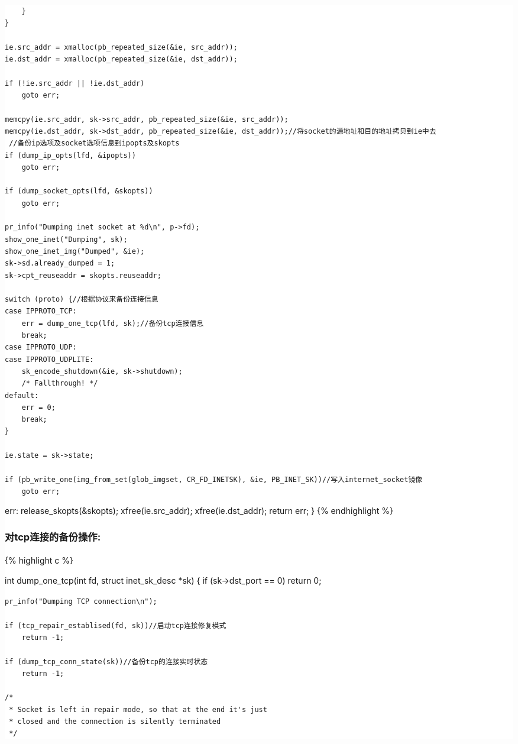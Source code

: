 		}
	}

	ie.src_addr = xmalloc(pb_repeated_size(&ie, src_addr));
	ie.dst_addr = xmalloc(pb_repeated_size(&ie, dst_addr));

	if (!ie.src_addr || !ie.dst_addr)
		goto err;

	memcpy(ie.src_addr, sk->src_addr, pb_repeated_size(&ie, src_addr));
	memcpy(ie.dst_addr, sk->dst_addr, pb_repeated_size(&ie, dst_addr));//将socket的源地址和目的地址拷贝到ie中去
     //备份ip选项及socket选项信息到ipopts及skopts
	if (dump_ip_opts(lfd, &ipopts))
		goto err;

	if (dump_socket_opts(lfd, &skopts))
		goto err;

	pr_info("Dumping inet socket at %d\n", p->fd);
	show_one_inet("Dumping", sk);
	show_one_inet_img("Dumped", &ie);
	sk->sd.already_dumped = 1;
	sk->cpt_reuseaddr = skopts.reuseaddr;

	switch (proto) {//根据协议来备份连接信息
	case IPPROTO_TCP:
		err = dump_one_tcp(lfd, sk);//备份tcp连接信息
		break;
	case IPPROTO_UDP:
	case IPPROTO_UDPLITE:
		sk_encode_shutdown(&ie, sk->shutdown);
		/* Fallthrough! */
	default:
		err = 0;
		break;
	}

	ie.state = sk->state;

	if (pb_write_one(img_from_set(glob_imgset, CR_FD_INETSK), &ie, PB_INET_SK))//写入internet_socket镜像
		goto err;
err:
	release_skopts(&skopts);
	xfree(ie.src_addr);
	xfree(ie.dst_addr);
	return err;
}
{% endhighlight %}

### 对tcp连接的备份操作:
{% highlight c %}

int dump_one_tcp(int fd, struct inet_sk_desc *sk)
{
	if (sk->dst_port == 0)
		return 0;

	pr_info("Dumping TCP connection\n");

	if (tcp_repair_establised(fd, sk))//启动tcp连接修复模式
		return -1;

	if (dump_tcp_conn_state(sk))//备份tcp的连接实时状态
		return -1;

	/*
	 * Socket is left in repair mode, so that at the end it's just
	 * closed and the connection is silently terminated
	 */